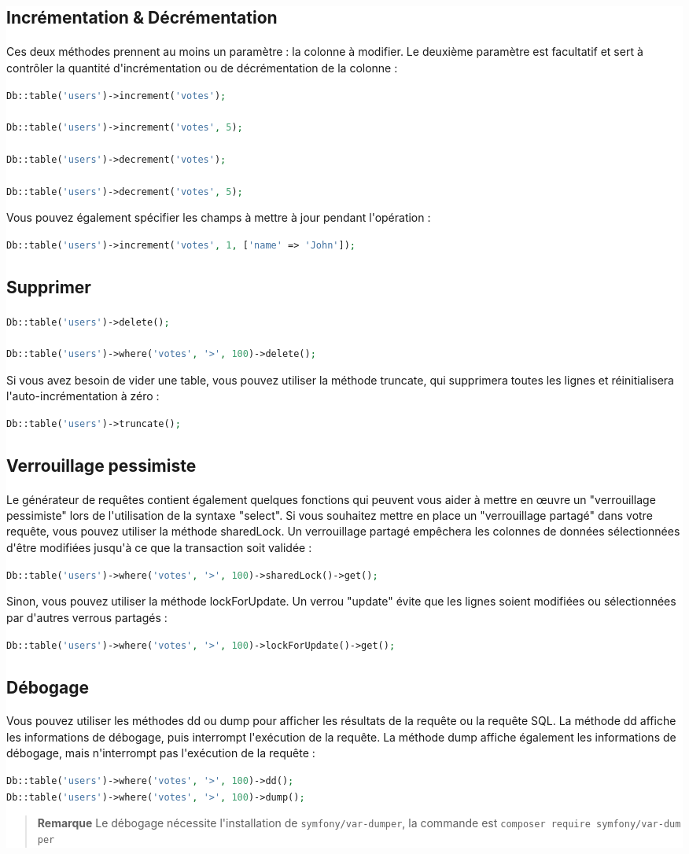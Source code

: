 ## Incrémentation & Décrémentation
Ces deux méthodes prennent au moins un paramètre : la colonne à modifier. Le deuxième paramètre est facultatif et sert à contrôler la quantité d'incrémentation ou de décrémentation de la colonne :
```php
Db::table('users')->increment('votes');

Db::table('users')->increment('votes', 5);

Db::table('users')->decrement('votes');

Db::table('users')->decrement('votes', 5);
```
Vous pouvez également spécifier les champs à mettre à jour pendant l'opération :
```php
Db::table('users')->increment('votes', 1, ['name' => 'John']);
```

## Supprimer
```php
Db::table('users')->delete();

Db::table('users')->where('votes', '>', 100)->delete();
```
Si vous avez besoin de vider une table, vous pouvez utiliser la méthode truncate, qui supprimera toutes les lignes et réinitialisera l'auto-incrémentation à zéro :
```php
Db::table('users')->truncate();
```

## Verrouillage pessimiste
Le générateur de requêtes contient également quelques fonctions qui peuvent vous aider à mettre en œuvre un "verrouillage pessimiste" lors de l'utilisation de la syntaxe "select". Si vous souhaitez mettre en place un "verrouillage partagé" dans votre requête, vous pouvez utiliser la méthode sharedLock. Un verrouillage partagé empêchera les colonnes de données sélectionnées d'être modifiées jusqu'à ce que la transaction soit validée :
```php
Db::table('users')->where('votes', '>', 100)->sharedLock()->get();
```
Sinon, vous pouvez utiliser la méthode lockForUpdate. Un verrou "update" évite que les lignes soient modifiées ou sélectionnées par d'autres verrous partagés :
```php
Db::table('users')->where('votes', '>', 100)->lockForUpdate()->get();
```

## Débogage
Vous pouvez utiliser les méthodes dd ou dump pour afficher les résultats de la requête ou la requête SQL. La méthode dd affiche les informations de débogage, puis interrompt l'exécution de la requête. La méthode dump affiche également les informations de débogage, mais n'interrompt pas l'exécution de la requête :
```php
Db::table('users')->where('votes', '>', 100)->dd();
Db::table('users')->where('votes', '>', 100)->dump();
```

> **Remarque**
> Le débogage nécessite l'installation de `symfony/var-dumper`, la commande est `composer require symfony/var-dumper`
